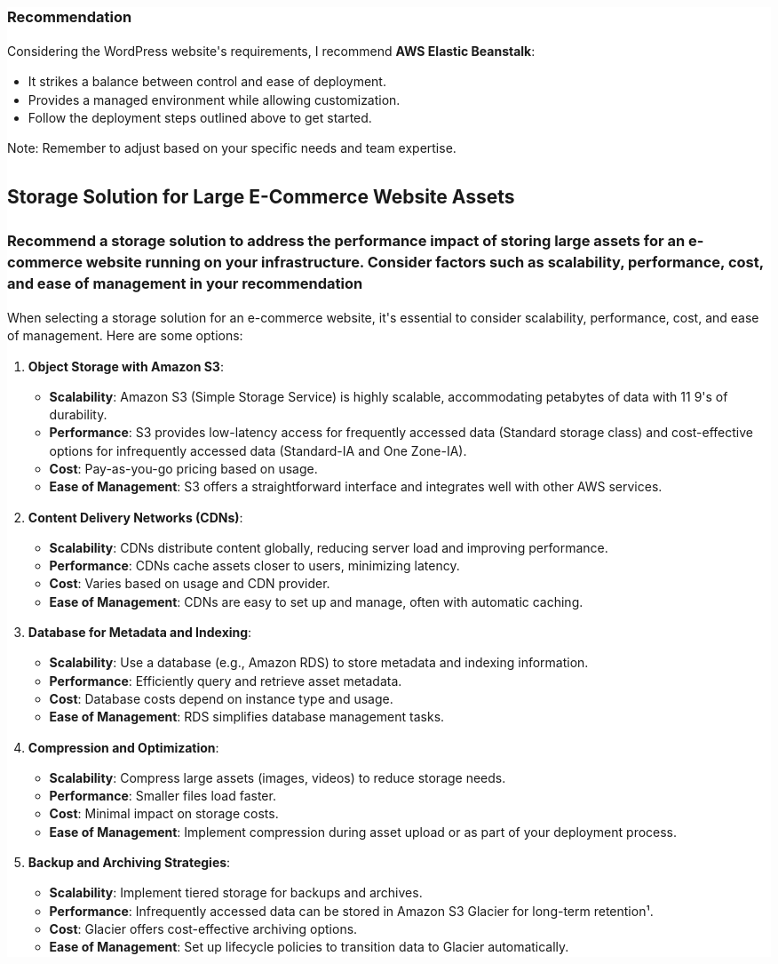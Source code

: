 ### Recommendation

Considering the WordPress website's requirements, I recommend **AWS Elastic Beanstalk**:

- It strikes a balance between control and ease of deployment.
- Provides a managed environment while allowing customization.
- Follow the deployment steps outlined above to get started.

Note: Remember to adjust based on your specific needs and team expertise.

## Storage Solution for Large E-Commerce Website Assets

### Recommend a storage solution to address the performance impact of storing large assets for an e-commerce website running on your infrastructure. Consider factors such as scalability, performance, cost, and ease of management in your recommendation

When selecting a storage solution for an e-commerce website, it's essential to consider scalability, performance, cost, and ease of management. Here are some options:

1. **Object Storage with Amazon S3**:
   - **Scalability**: Amazon S3 (Simple Storage Service) is highly scalable, accommodating petabytes of data with 11 9's of durability.
   - **Performance**: S3 provides low-latency access for frequently accessed data (Standard storage class) and cost-effective options for infrequently accessed data (Standard-IA and One Zone-IA).
   - **Cost**: Pay-as-you-go pricing based on usage.
   - **Ease of Management**: S3 offers a straightforward interface and integrates well with other AWS services.

2. **Content Delivery Networks (CDNs)**:
   - **Scalability**: CDNs distribute content globally, reducing server load and improving performance.
   - **Performance**: CDNs cache assets closer to users, minimizing latency.
   - **Cost**: Varies based on usage and CDN provider.
   - **Ease of Management**: CDNs are easy to set up and manage, often with automatic caching.

3. **Database for Metadata and Indexing**:
   - **Scalability**: Use a database (e.g., Amazon RDS) to store metadata and indexing information.
   - **Performance**: Efficiently query and retrieve asset metadata.
   - **Cost**: Database costs depend on instance type and usage.
   - **Ease of Management**: RDS simplifies database management tasks.

4. **Compression and Optimization**:
   - **Scalability**: Compress large assets (images, videos) to reduce storage needs.
   - **Performance**: Smaller files load faster.
   - **Cost**: Minimal impact on storage costs.
   - **Ease of Management**: Implement compression during asset upload or as part of your deployment process.

5. **Backup and Archiving Strategies**:
   - **Scalability**: Implement tiered storage for backups and archives.
   - **Performance**: Infrequently accessed data can be stored in Amazon S3 Glacier for long-term retention¹.
   - **Cost**: Glacier offers cost-effective archiving options.
   - **Ease of Management**: Set up lifecycle policies to transition data to Glacier automatically.

